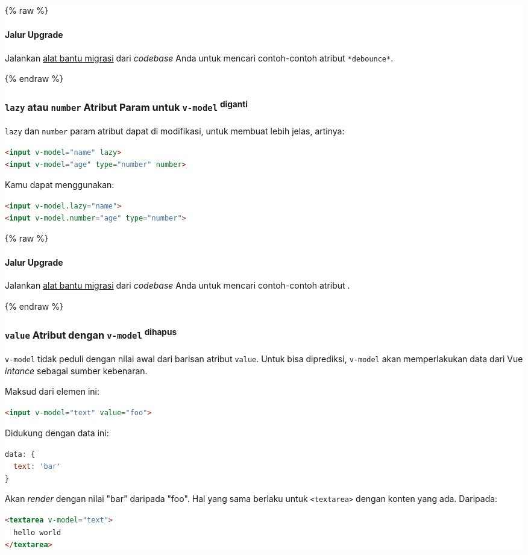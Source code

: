 {% raw %}
<div class="upgrade-path">
  <h4>Jalur Upgrade</h4>
  <p>Jalankan <a href="https://github.com/vuejs/vue-migration-helper">alat bantu migrasi</a> dari <i>codebase</i> Anda untuk mencari contoh-contoh atribut <code>*debounce*</code>.</p>
</div>
{% endraw %}

### `lazy` atau `number` Atribut Param untuk `v-model` <sup>diganti</sup>

`lazy` dan `number` param atribut dapat di modifikasi, untuk membuat lebih jelas, artinya:

``` html
<input v-model="name" lazy>
<input v-model="age" type="number" number>
```

Kamu dapat menggunakan:

``` html
<input v-model.lazy="name">
<input v-model.number="age" type="number">
```

{% raw %}
<div class="upgrade-path">
  <h4>Jalur Upgrade</h4>
  <p>Jalankan <a href="https://github.com/vuejs/vue-migration-helper">alat bantu migrasi</a> dari <i>codebase</i> Anda untuk mencari contoh-contoh atribut .</p>
</div>
{% endraw %}

### `value` Atribut dengan `v-model` <sup>dihapus</sup>

`v-model` tidak peduli dengan nilai awal dari barisan atribut `value`. Untuk bisa diprediksi, `v-model` akan memperlakukan data dari Vue *intance* sebagai sumber kebenaran.

Maksud dari elemen ini:

``` html
<input v-model="text" value="foo">
```

Didukung dengan data ini:

``` js
data: {
  text: 'bar'
}
```

Akan *render* dengan nilai "bar" daripada "foo". Hal yang sama berlaku untuk `<textarea>` dengan konten yang ada. Daripada:

``` html
<textarea v-model="text">
  hello world
</textarea>
```
